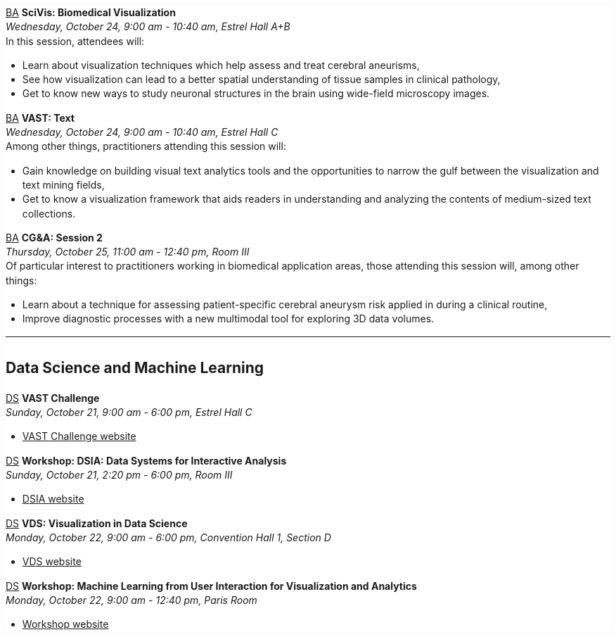 <a target="" alt="Biomedical Applications" title="Biomedical Applications" href="#legend"><span class='guide'>BA</span></a> **SciVis: Biomedical Visualization**<br>
*Wednesday, October 24, 9:00 am - 10:40 am, Estrel Hall A+B*
<br>In this session, attendees will:
* Learn about visualization techniques which help assess and treat cerebral aneurisms,
* See how visualization can lead to a better spatial understanding of tissue samples in clinical pathology,
* Get to know new ways to study neuronal structures in the brain using wide-field microscopy images.

<a target="" alt="Biomedical Applications" title="Biomedical Applications" href="#legend"><span class='guide'>BA</span></a>  **VAST: Text**<br>
*Wednesday, October 24, 9:00 am - 10:40 am, Estrel Hall C*
<br>Among other things, practitioners attending this session will:
* Gain knowledge on building visual text analytics tools and the opportunities to narrow the gulf between the visualization and text mining fields,
* Get to know a visualization framework that aids readers in understanding and analyzing the contents of medium-sized text collections.

<a target="" alt="Biomedical Applications" title="Biomedical Applications" href="#legend"><span class='guide'>BA</span></a>  **CG&A: Session 2**<br>
*Thursday, October 25, 11:00 am - 12:40 pm, Room III*
<br>Of particular interest to practitioners working in biomedical application areas, those attending this session will, among other things:
* Learn about a technique for assessing patient-specific cerebral aneurysm risk applied in during a clinical routine,
* Improve diagnostic processes with a new multimodal tool for exploring 3D data volumes. 
<span id="ds" class="anchor"></span>
<hr>

## Data Science and Machine Learning 
<a target="" alt="Data Science and Machine Learning" title="Data Science and Machine Learning" href="#legend"><span class='guide'>DS</span></a> **VAST Challenge**<br>
*Sunday, October 21, 9:00 am - 6:00 pm, Estrel Hall C*
* [VAST Challenge website](http://www.vacommunity.org/VAST+Challenge+2018)

<a target="" alt="Data Science and Machine Learning" title="Data Science and Machine Learning" href="#legend"><span class='guide'>DS</span></a> **Workshop: DSIA: Data Systems for Interactive Analysis**<br>
*Sunday, October 21, 2:20 pm - 6:00 pm, Room III*
* [DSIA website](https://www.interactive-analysis.org/)

<a target="" alt="Data Science and Machine Learning" title="Data Science and Machine Learning" href="#legend"><span class='guide'>DS</span></a> **VDS: Visualization in Data Science**<br>
*Monday, October 22, 9:00 am - 6:00 pm, Convention Hall 1, Section D*
* [VDS website](http://www.visualdatascience.org/2018/index.html)

<a target="" alt="Data Science and Machine Learning" title="Data Science and Machine Learning" href="#legend"><span class='guide'>DS</span></a> **Workshop: Machine Learning from User Interaction for Visualization and Analytics**<br>
*Monday, October 22, 9:00 am - 12:40 pm, Paris Room*
* [Workshop website](https://learningfromusersworkshop.github.io/)

